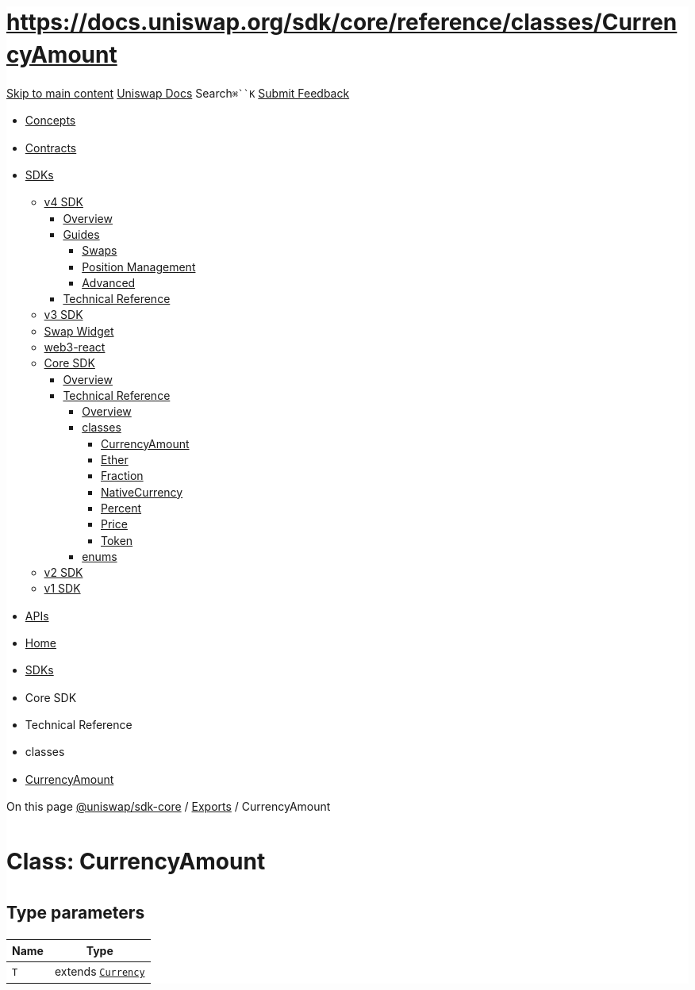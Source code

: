 # https://docs.uniswap.org/sdk/core/reference/classes/CurrencyAmount

[Skip to main content](https://docs.uniswap.org/sdk/core/reference/classes/CurrencyAmount#__docusaurus_skipToContent_fallback)
[Uniswap Docs](https://docs.uniswap.org/)
Search`⌘``K`
[Submit Feedback](https://docs.google.com/forms/d/e/1FAIpQLSdjSkZam8KiatL9XACRVxCHjDJjaPGbls77PCXDKFn4JwykXg/viewform)
  * [Concepts](https://docs.uniswap.org/concepts/overview)
  * [Contracts](https://docs.uniswap.org/contracts/v4/overview)
  * [SDKs](https://docs.uniswap.org/sdk/v4/overview)
    * [v4 SDK](https://docs.uniswap.org/sdk/core/reference/classes/CurrencyAmount)
      * [Overview](https://docs.uniswap.org/sdk/v4/overview)
      * [Guides](https://docs.uniswap.org/sdk/core/reference/classes/CurrencyAmount)
        * [Swaps](https://docs.uniswap.org/sdk/core/reference/classes/CurrencyAmount)
        * [Position Management](https://docs.uniswap.org/sdk/core/reference/classes/CurrencyAmount)
        * [Advanced](https://docs.uniswap.org/sdk/core/reference/classes/CurrencyAmount)
      * [Technical Reference](https://docs.uniswap.org/sdk/core/reference/classes/CurrencyAmount)
    * [v3 SDK](https://docs.uniswap.org/sdk/core/reference/classes/CurrencyAmount)
    * [Swap Widget](https://docs.uniswap.org/sdk/core/reference/classes/CurrencyAmount)
    * [web3-react](https://docs.uniswap.org/sdk/core/reference/classes/CurrencyAmount)
    * [Core SDK](https://docs.uniswap.org/sdk/core/reference/classes/CurrencyAmount)
      * [Overview](https://docs.uniswap.org/sdk/core/overview)
      * [Technical Reference](https://docs.uniswap.org/sdk/core/reference/classes/CurrencyAmount)
        * [Overview](https://docs.uniswap.org/sdk/core/reference/overview)
        * [classes](https://docs.uniswap.org/sdk/core/reference/classes/CurrencyAmount)
          * [CurrencyAmount](https://docs.uniswap.org/sdk/core/reference/classes/CurrencyAmount)
          * [Ether](https://docs.uniswap.org/sdk/core/reference/classes/Ether)
          * [Fraction](https://docs.uniswap.org/sdk/core/reference/classes/Fraction)
          * [NativeCurrency](https://docs.uniswap.org/sdk/core/reference/classes/NativeCurrency)
          * [Percent](https://docs.uniswap.org/sdk/core/reference/classes/Percent)
          * [Price](https://docs.uniswap.org/sdk/core/reference/classes/Price)
          * [Token](https://docs.uniswap.org/sdk/core/reference/classes/Token)
        * [enums](https://docs.uniswap.org/sdk/core/reference/classes/CurrencyAmount)
    * [v2 SDK](https://docs.uniswap.org/sdk/core/reference/classes/CurrencyAmount)
    * [v1 SDK](https://docs.uniswap.org/sdk/core/reference/classes/CurrencyAmount)
  * [APIs](https://docs.uniswap.org/api/subgraph/overview)


  * [Home](https://docs.uniswap.org/)
  * [SDKs](https://docs.uniswap.org/sdk/v4/overview)
  * Core SDK
  * Technical Reference
  * classes
  * [CurrencyAmount](https://docs.uniswap.org/sdk/core/reference/classes/CurrencyAmount)


On this page
[@uniswap/sdk-core](https://docs.uniswap.org/sdk/core/reference/README.md) / [Exports](https://docs.uniswap.org/sdk/core/reference/modules.md) / CurrencyAmount
# Class: CurrencyAmount<T>
## Type parameters[​](https://docs.uniswap.org/sdk/core/reference/classes/CurrencyAmount#type-parameters "Direct link to Type parameters")
Name| Type  
---|---  
`T`| extends [`Currency`](https://docs.uniswap.org/sdk/core/reference/modules.md#currency)  